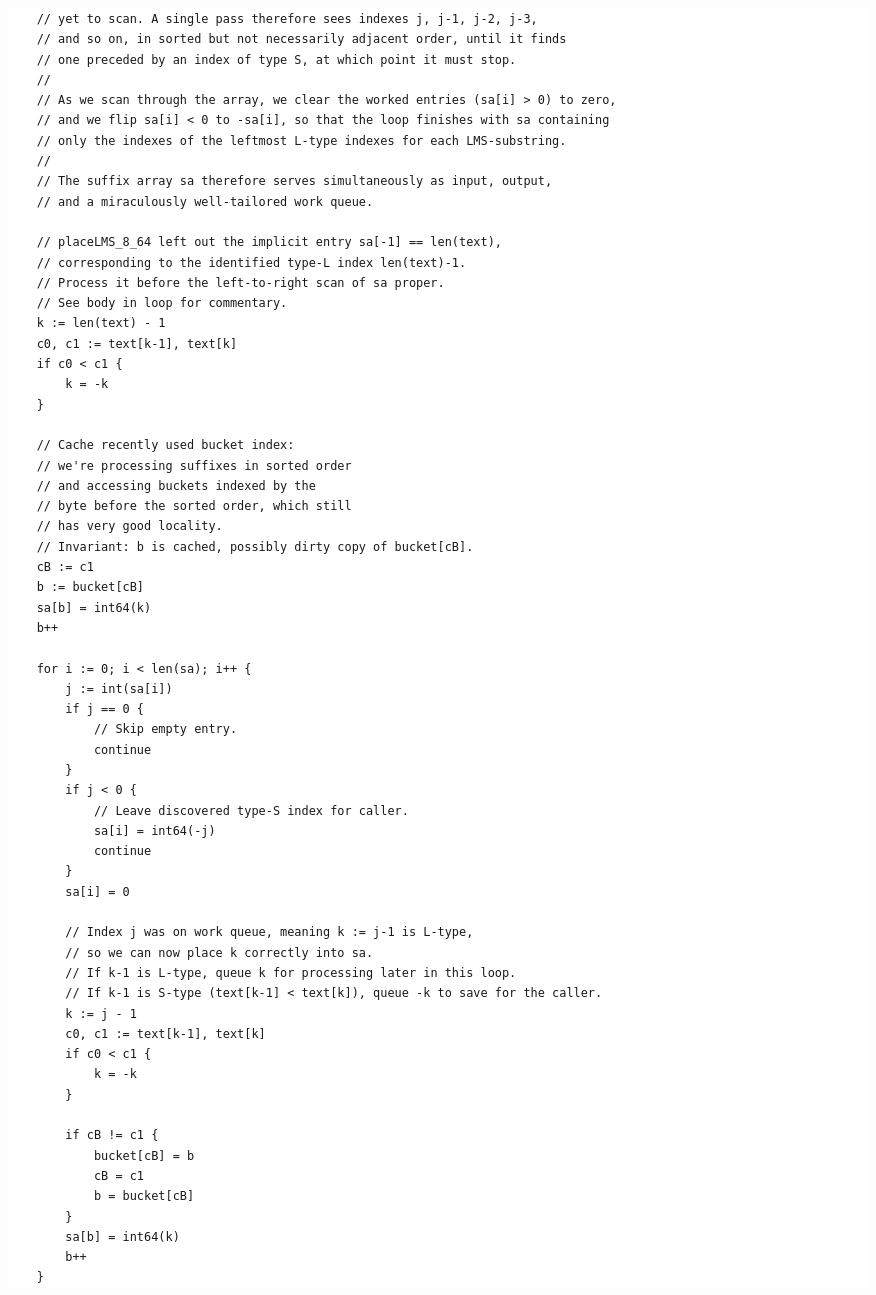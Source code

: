 ```
	// yet to scan. A single pass therefore sees indexes j, j-1, j-2, j-3,
	// and so on, in sorted but not necessarily adjacent order, until it finds
	// one preceded by an index of type S, at which point it must stop.
	//
	// As we scan through the array, we clear the worked entries (sa[i] > 0) to zero,
	// and we flip sa[i] < 0 to -sa[i], so that the loop finishes with sa containing
	// only the indexes of the leftmost L-type indexes for each LMS-substring.
	//
	// The suffix array sa therefore serves simultaneously as input, output,
	// and a miraculously well-tailored work queue.

	// placeLMS_8_64 left out the implicit entry sa[-1] == len(text),
	// corresponding to the identified type-L index len(text)-1.
	// Process it before the left-to-right scan of sa proper.
	// See body in loop for commentary.
	k := len(text) - 1
	c0, c1 := text[k-1], text[k]
	if c0 < c1 {
		k = -k
	}

	// Cache recently used bucket index:
	// we're processing suffixes in sorted order
	// and accessing buckets indexed by the
	// byte before the sorted order, which still
	// has very good locality.
	// Invariant: b is cached, possibly dirty copy of bucket[cB].
	cB := c1
	b := bucket[cB]
	sa[b] = int64(k)
	b++

	for i := 0; i < len(sa); i++ {
		j := int(sa[i])
		if j == 0 {
			// Skip empty entry.
			continue
		}
		if j < 0 {
			// Leave discovered type-S index for caller.
			sa[i] = int64(-j)
			continue
		}
		sa[i] = 0

		// Index j was on work queue, meaning k := j-1 is L-type,
		// so we can now place k correctly into sa.
		// If k-1 is L-type, queue k for processing later in this loop.
		// If k-1 is S-type (text[k-1] < text[k]), queue -k to save for the caller.
		k := j - 1
		c0, c1 := text[k-1], text[k]
		if c0 < c1 {
			k = -k
		}

		if cB != c1 {
			bucket[cB] = b
			cB = c1
			b = bucket[cB]
		}
		sa[b] = int64(k)
		b++
	}
```